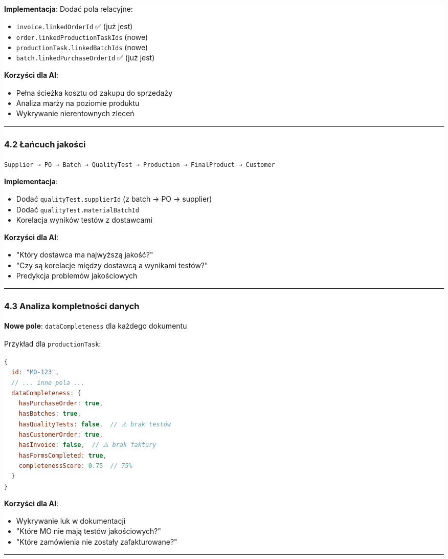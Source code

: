 **Implementacja**: Dodać pola relacyjne:
- `invoice.linkedOrderId` ✅ (już jest)
- `order.linkedProductionTaskIds` (nowe)
- `productionTask.linkedBatchIds` (nowe)
- `batch.linkedPurchaseOrderId` ✅ (już jest)

**Korzyści dla AI**:
- Pełna ścieżka kosztu od zakupu do sprzedaży
- Analiza marży na poziomie produktu
- Wykrywanie nierentownych zleceń

---

### 4.2 **Łańcuch jakości**
```
Supplier → PO → Batch → QualityTest → Production → FinalProduct → Customer
```

**Implementacja**:
- Dodać `qualityTest.supplierId` (z batch → PO → supplier)
- Dodać `qualityTest.materialBatchId`
- Korelacja wyników testów z dostawcami

**Korzyści dla AI**:
- "Który dostawca ma najwyższą jakość?"
- "Czy są korelacje między dostawcą a wynikami testów?"
- Predykcja problemów jakościowych

---

### 4.3 **Analiza kompletności danych**
**Nowe pole**: `dataCompleteness` dla każdego dokumentu

Przykład dla `productionTask`:
```javascript
{
  id: "MO-123",
  // ... inne pola ...
  dataCompleteness: {
    hasPurchaseOrder: true,
    hasBatches: true,
    hasQualityTests: false,  // ⚠️ brak testów
    hasCustomerOrder: true,
    hasInvoice: false,  // ⚠️ brak faktury
    hasFormsCompleted: true,
    completenessScore: 0.75  // 75%
  }
}
```

**Korzyści dla AI**:
- Wykrywanie luk w dokumentacji
- "Które MO nie mają testów jakościowych?"
- "Które zamówienia nie zostały zafakturowane?"

---